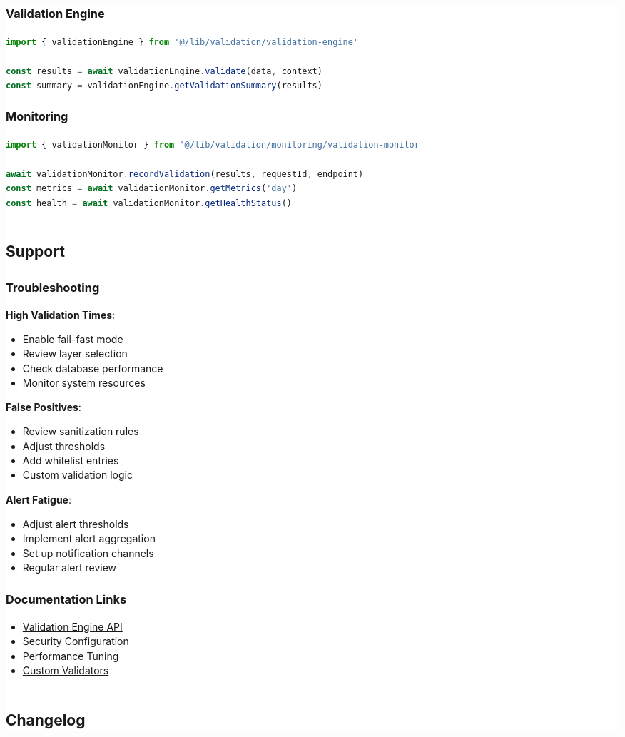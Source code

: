 ### Validation Engine

```typescript
import { validationEngine } from '@/lib/validation/validation-engine'

const results = await validationEngine.validate(data, context)
const summary = validationEngine.getValidationSummary(results)
```

### Monitoring

```typescript
import { validationMonitor } from '@/lib/validation/monitoring/validation-monitor'

await validationMonitor.recordValidation(results, requestId, endpoint)
const metrics = await validationMonitor.getMetrics('day')
const health = await validationMonitor.getHealthStatus()
```

---

## Support

### Troubleshooting

**High Validation Times**:
- Enable fail-fast mode
- Review layer selection
- Check database performance
- Monitor system resources

**False Positives**:
- Review sanitization rules
- Adjust thresholds
- Add whitelist entries
- Custom validation logic

**Alert Fatigue**:
- Adjust alert thresholds
- Implement alert aggregation
- Set up notification channels
- Regular alert review

### Documentation Links

- [Validation Engine API](./validation-engine-api.md)
- [Security Configuration](./security-config.md)
- [Performance Tuning](./performance-tuning.md)
- [Custom Validators](./custom-validators.md)

---

## Changelog
